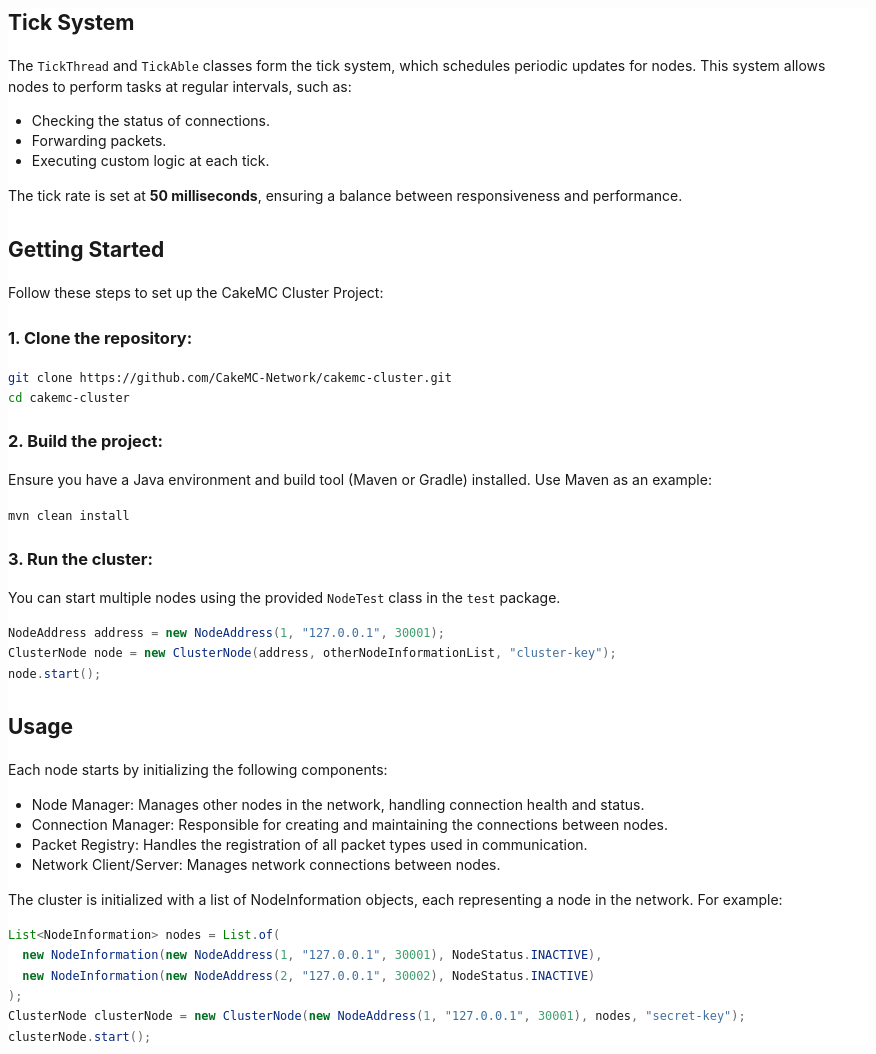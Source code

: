 ## Tick System

The `TickThread` and `TickAble` classes form the tick system, which schedules periodic updates for nodes. This system allows nodes to perform tasks at regular intervals, such as:

- Checking the status of connections.
- Forwarding packets.
- Executing custom logic at each tick.

The tick rate is set at **50 milliseconds**, ensuring a balance between responsiveness and performance.

## Getting Started

Follow these steps to set up the CakeMC Cluster Project:

### 1. Clone the repository:

```bash
git clone https://github.com/CakeMC-Network/cakemc-cluster.git
cd cakemc-cluster
```

### 2. Build the project:

Ensure you have a Java environment and build tool (Maven or Gradle) installed. Use Maven as an example:
```bash
mvn clean install
```

### 3. Run the cluster:
You can start multiple nodes using the provided `NodeTest` class in the `test` package.
````java
NodeAddress address = new NodeAddress(1, "127.0.0.1", 30001);
ClusterNode node = new ClusterNode(address, otherNodeInformationList, "cluster-key");
node.start();
````

## Usage

Each node starts by initializing the following components:

- Node Manager: Manages other nodes in the network, handling connection health and status.
- Connection Manager: Responsible for creating and maintaining the connections between nodes.
- Packet Registry: Handles the registration of all packet types used in communication.
- Network Client/Server: Manages network connections between nodes.

The cluster is initialized with a list of NodeInformation objects, each representing a node in the network. For example:
```java
List<NodeInformation> nodes = List.of(
  new NodeInformation(new NodeAddress(1, "127.0.0.1", 30001), NodeStatus.INACTIVE),
  new NodeInformation(new NodeAddress(2, "127.0.0.1", 30002), NodeStatus.INACTIVE)
);
ClusterNode clusterNode = new ClusterNode(new NodeAddress(1, "127.0.0.1", 30001), nodes, "secret-key");
clusterNode.start();
```
